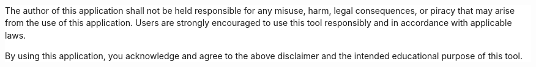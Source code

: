 The author of this application shall not be held responsible for any misuse, harm, legal consequences, or piracy that may arise from the use of this application. Users are strongly encouraged to use this tool responsibly and in accordance with applicable laws.

By using this application, you acknowledge and agree to the above disclaimer and the intended educational purpose of this tool.
